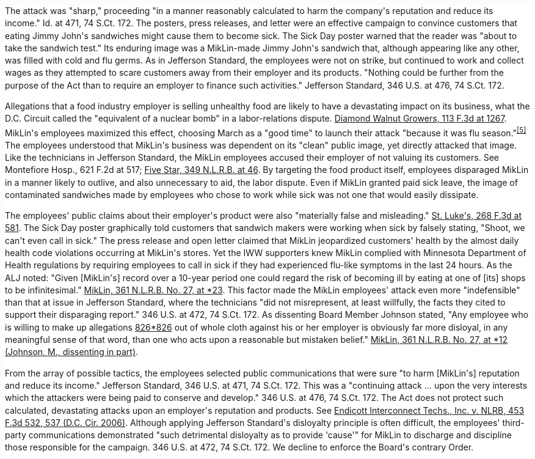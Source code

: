 The attack was "sharp," proceeding "in a manner reasonably calculated to harm the company's reputation and reduce its income." Id. at 471, 74 S.Ct. 172. The posters, press releases, and letter were an effective campaign to convince customers that eating Jimmy John's sandwiches might cause them to become sick. The Sick Day poster warned that the reader was "about to take the sandwich test." Its enduring image was a MikLin-made Jimmy John's sandwich that, although appearing like any other, was filled with cold and flu germs. As in Jefferson Standard, the employees were not on strike, but continued to work and collect wages as they attempted to scare customers away from their employer and its products. "Nothing could be further from the purpose of the Act than to require an employer to finance such activities." Jefferson Standard, 346 U.S. at 476, 74 S.Ct. 172.

Allegations that a food industry employer is selling unhealthy food are likely to have a devastating impact on its business, what the D.C. Circuit called the "equivalent of a nuclear bomb" in a labor-relations dispute. [Diamond Walnut Growers, 113 F.3d at 1267](https://scholar.google.com/scholar_case?case=13947923641005810283&q=861+F.3d+812+&hl=en&as_sdt=6,34). MikLin's employees maximized this effect, choosing March as a "good time" to launch their attack "because it was flu season."<sup><a href="https://scholar.google.com/scholar_case?case=17044779396049012269&amp;q=861+F.3d+812+&amp;hl=en&amp;as_sdt=6,34#[6]" name="r[6]">[5]</a></sup> The employees understood that MikLin's business was dependent on its "clean" public image, yet directly attacked that image. Like the technicians in Jefferson Standard, the MikLin employees accused their employer of not valuing its customers. See Montefiore Hosp., 621 F.2d at 517; [Five Star, 349 N.L.R.B. at 46](https://scholar.google.com/scholar_case?about=9567182799228953874&q=861+F.3d+812+&hl=en&as_sdt=6,34). By targeting the food product itself, employees disparaged MikLin in a manner likely to outlive, and also unnecessary to aid, the labor dispute. Even if MikLin granted paid sick leave, the image of contaminated sandwiches made by employees who chose to work while sick was not one that would easily dissipate.

The employees' public claims about their employer's product were also "materially false and misleading." [St. Luke's, 268 F.3d at 581](https://scholar.google.com/scholar_case?case=1459942487843573037&q=861+F.3d+812+&hl=en&as_sdt=6,34). The Sick Day poster graphically told customers that sandwich makers were working when sick by falsely stating, "Shoot, we can't even call in sick." The press release and open letter claimed that MikLin jeopardized customers' health by the almost daily health code violations occurring at MikLin's stores. Yet the IWW supporters knew MikLin complied with Minnesota Department of Health regulations by requiring employees to call in sick if they had experienced flu-like symptoms in the last 24 hours. As the ALJ noted: "Given \[MikLin's\] record over a 10-year period one could regard the risk of becoming ill by eating at one of \[its\] shops to be infinitesimal." [MikLin, 361 N.L.R.B. No. 27, at \*23](https://scholar.google.com/scholar_case?about=244679063516304653&q=861+F.3d+812+&hl=en&as_sdt=6,34). This factor made the MikLin employees' attack even more "indefensible" than that at issue in Jefferson Standard, where the technicians "did not misrepresent, at least willfully, the facts they cited to support their disparaging report." 346 U.S. at 472, 74 S.Ct. 172. As dissenting Board Member Johnson stated, "Any employee who is willing to make up allegations [826](https://scholar.google.com/scholar_case?case=17044779396049012269&q=861+F.3d+812+&hl=en&as_sdt=6,34#p826)[\*826](https://scholar.google.com/scholar_case?case=17044779396049012269&q=861+F.3d+812+&hl=en&as_sdt=6,34#p826) out of whole cloth against his or her employer is obviously far more disloyal, in any meaningful sense of that word, than one who acts upon a reasonable but mistaken belief." [MikLin, 361 N.L.R.B. No. 27, at \*12 (Johnson, M., dissenting in part)](https://scholar.google.com/scholar_case?about=244679063516304653&q=861+F.3d+812+&hl=en&as_sdt=6,34).

From the array of possible tactics, the employees selected public communications that were sure "to harm \[MikLin's\] reputation and reduce its income." Jefferson Standard, 346 U.S. at 471, 74 S.Ct. 172. This was a "continuing attack ... upon the very interests which the attackers were being paid to conserve and develop." 346 U.S. at 476, 74 S.Ct. 172. The Act does not protect such calculated, devastating attacks upon an employer's reputation and products. See [Endicott Interconnect Techs., Inc. v. NLRB, 453 F.3d 532, 537 (D.C. Cir. 2006)](https://scholar.google.com/scholar_case?case=12195417183364464436&q=861+F.3d+812+&hl=en&as_sdt=6,34). Although applying Jefferson Standard's disloyalty principle is often difficult, the employees' third-party communications demonstrated "such detrimental disloyalty as to provide 'cause'" for MikLin to discharge and discipline those responsible for the campaign. 346 U.S. at 472, 74 S.Ct. 172. We decline to enforce the Board's contrary Order.
